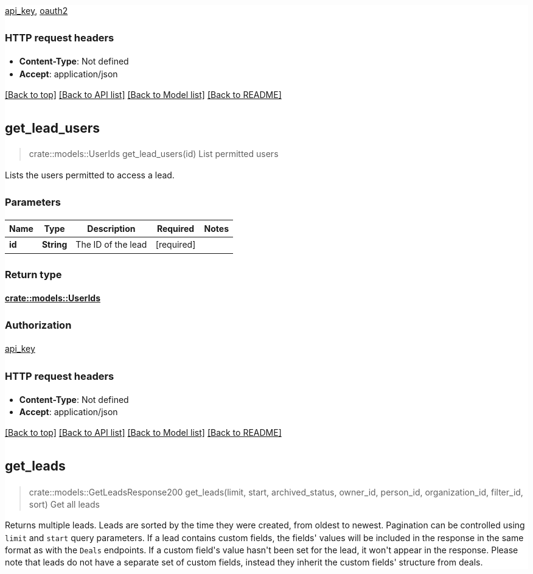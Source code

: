 [api_key](../README.md#api_key), [oauth2](../README.md#oauth2)

### HTTP request headers

- **Content-Type**: Not defined
- **Accept**: application/json

[[Back to top]](#) [[Back to API list]](../README.md#documentation-for-api-endpoints) [[Back to Model list]](../README.md#documentation-for-models) [[Back to README]](../README.md)


## get_lead_users

> crate::models::UserIds get_lead_users(id)
List permitted users

Lists the users permitted to access a lead.

### Parameters


Name | Type | Description  | Required | Notes
------------- | ------------- | ------------- | ------------- | -------------
**id** | **String** | The ID of the lead | [required] |

### Return type

[**crate::models::UserIds**](userIds.md)

### Authorization

[api_key](../README.md#api_key)

### HTTP request headers

- **Content-Type**: Not defined
- **Accept**: application/json

[[Back to top]](#) [[Back to API list]](../README.md#documentation-for-api-endpoints) [[Back to Model list]](../README.md#documentation-for-models) [[Back to README]](../README.md)


## get_leads

> crate::models::GetLeadsResponse200 get_leads(limit, start, archived_status, owner_id, person_id, organization_id, filter_id, sort)
Get all leads

Returns multiple leads. Leads are sorted by the time they were created, from oldest to newest. Pagination can be controlled using `limit` and `start` query parameters. If a lead contains custom fields, the fields' values will be included in the response in the same format as with the `Deals` endpoints. If a custom field's value hasn't been set for the lead, it won't appear in the response. Please note that leads do not have a separate set of custom fields, instead they inherit the custom fields' structure from deals. 
